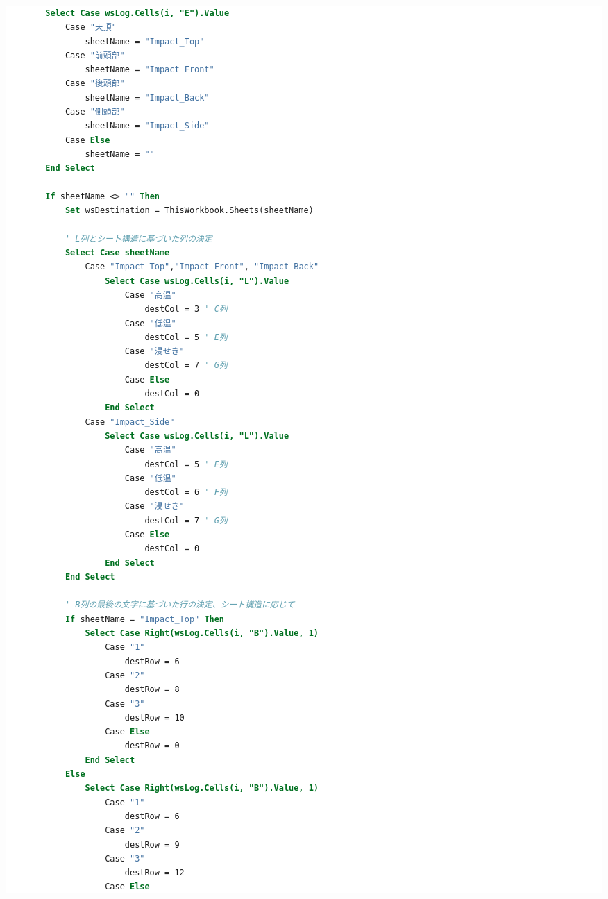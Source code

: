 ```vb
        Select Case wsLog.Cells(i, "E").Value
            Case "天頂"
                sheetName = "Impact_Top"
            Case "前頭部"
                sheetName = "Impact_Front"
            Case "後頭部"
                sheetName = "Impact_Back"
            Case "側頭部"
                sheetName = "Impact_Side"
            Case Else
                sheetName = ""
        End Select

        If sheetName <> "" Then
            Set wsDestination = ThisWorkbook.Sheets(sheetName)

            ' L列とシート構造に基づいた列の決定
            Select Case sheetName
                Case "Impact_Top","Impact_Front", "Impact_Back"
                    Select Case wsLog.Cells(i, "L").Value
                        Case "高温"
                            destCol = 3 ' C列
                        Case "低温"
                            destCol = 5 ' E列
                        Case "浸せき"
                            destCol = 7 ' G列
                        Case Else
                            destCol = 0
                    End Select
                Case "Impact_Side"
                    Select Case wsLog.Cells(i, "L").Value
                        Case "高温"
                            destCol = 5 ' E列
                        Case "低温"
                            destCol = 6 ' F列
                        Case "浸せき"
                            destCol = 7 ' G列
                        Case Else
                            destCol = 0
                    End Select
            End Select

            ' B列の最後の文字に基づいた行の決定、シート構造に応じて
            If sheetName = "Impact_Top" Then
                Select Case Right(wsLog.Cells(i, "B").Value, 1)
                    Case "1"
                        destRow = 6
                    Case "2"
                        destRow = 8
                    Case "3"
                        destRow = 10
                    Case Else
                        destRow = 0
                End Select
            Else
                Select Case Right(wsLog.Cells(i, "B").Value, 1)
                    Case "1"
                        destRow = 6
                    Case "2"
                        destRow = 9
                    Case "3"
                        destRow = 12
                    Case Else
```